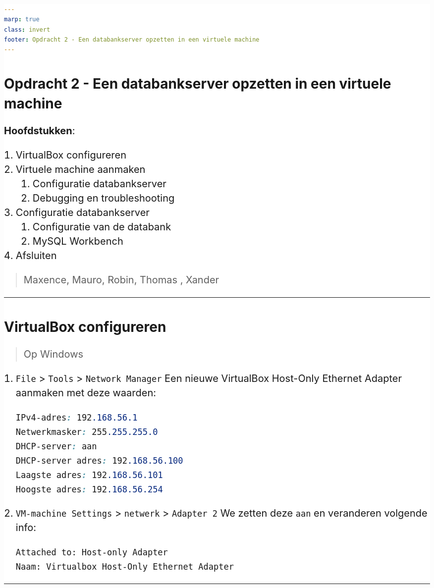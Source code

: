 ```yaml
---
marp: true
class: invert
footer: Opdracht 2 - Een databankserver opzetten in een virtuele machine
---
```


<style>
    p, ul, li {font-size: 20px;}
    a{color:grey; text-decoration:underline;}
    a:hover{color:#eee;}
    section{justify-content:flex-start;}
</style>

# Opdracht 2 - Een databankserver opzetten in een virtuele machine

**Hoofdstukken**:

1. VirtualBox configureren
2. Virtuele machine aanmaken
   1. Configuratie databankserver
   2. Debugging en troubleshooting
3. Configuratie databankserver
   1. Configuratie van de databank
   2. MySQL Workbench
4. Afsluiten

> Maxence, Mauro, Robin, Thomas , Xander

---

# VirtualBox configureren

> Op Windows

1. `File` > `Tools` > `Network Manager`
   Een nieuwe VirtualBox Host-Only Ethernet Adapter aanmaken met deze waarden:

   ```css
   IPv4-adres: 192.168.56.1
   Netwerkmasker: 255.255.255.0
   DHCP-server: aan
   DHCP-server adres: 192.168.56.100
   Laagste adres: 192.168.56.101
   Hoogste adres: 192.168.56.254
   ```

2. `VM-machine Settings` > `netwerk` > `Adapter 2`
   We zetten deze `aan` en veranderen volgende info:
   ```
   Attached to: Host-only Adapter
   Naam: Virtualbox Host-Only Ethernet Adapter
   ```

---
